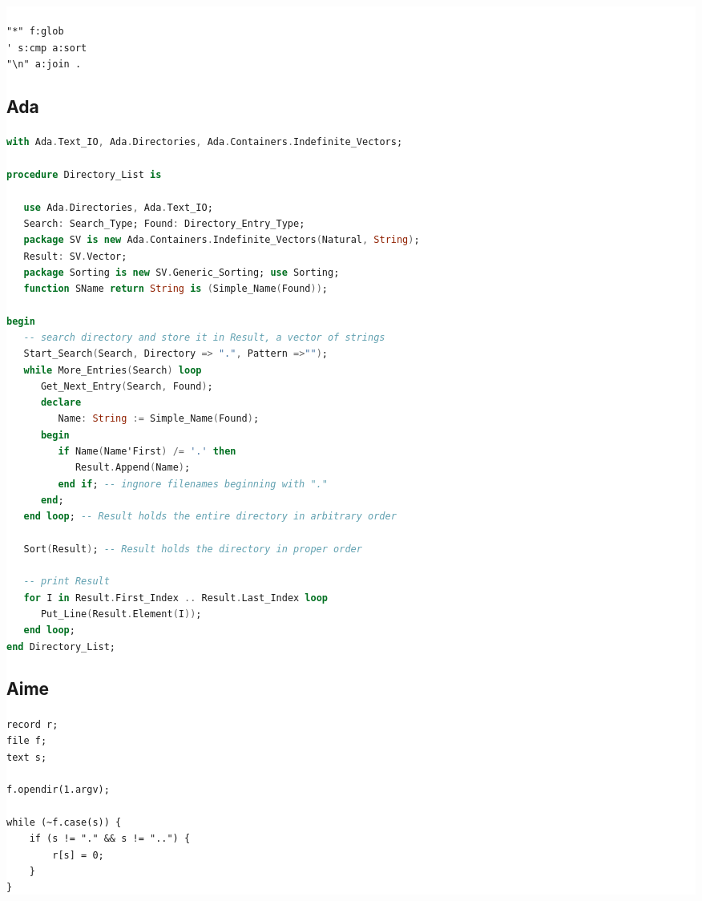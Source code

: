 ```forth

"*" f:glob
' s:cmp a:sort
"\n" a:join .

```



## Ada


```Ada
with Ada.Text_IO, Ada.Directories, Ada.Containers.Indefinite_Vectors;

procedure Directory_List is

   use Ada.Directories, Ada.Text_IO;
   Search: Search_Type; Found: Directory_Entry_Type;
   package SV is new Ada.Containers.Indefinite_Vectors(Natural, String);
   Result: SV.Vector;
   package Sorting is new SV.Generic_Sorting; use Sorting;
   function SName return String is (Simple_Name(Found));

begin
   -- search directory and store it in Result, a vector of strings
   Start_Search(Search, Directory => ".", Pattern =>"");
   while More_Entries(Search) loop
      Get_Next_Entry(Search, Found);
      declare
         Name: String := Simple_Name(Found);
      begin
         if Name(Name'First) /= '.' then
            Result.Append(Name);
         end if; -- ingnore filenames beginning with "."
      end;
   end loop; -- Result holds the entire directory in arbitrary order

   Sort(Result); -- Result holds the directory in proper order

   -- print Result
   for I in Result.First_Index .. Result.Last_Index loop
      Put_Line(Result.Element(I));
   end loop;
end Directory_List;
```




## Aime


```aime
record r;
file f;
text s;

f.opendir(1.argv);

while (~f.case(s)) {
    if (s != "." && s != "..") {
        r[s] = 0;
    }
}

```